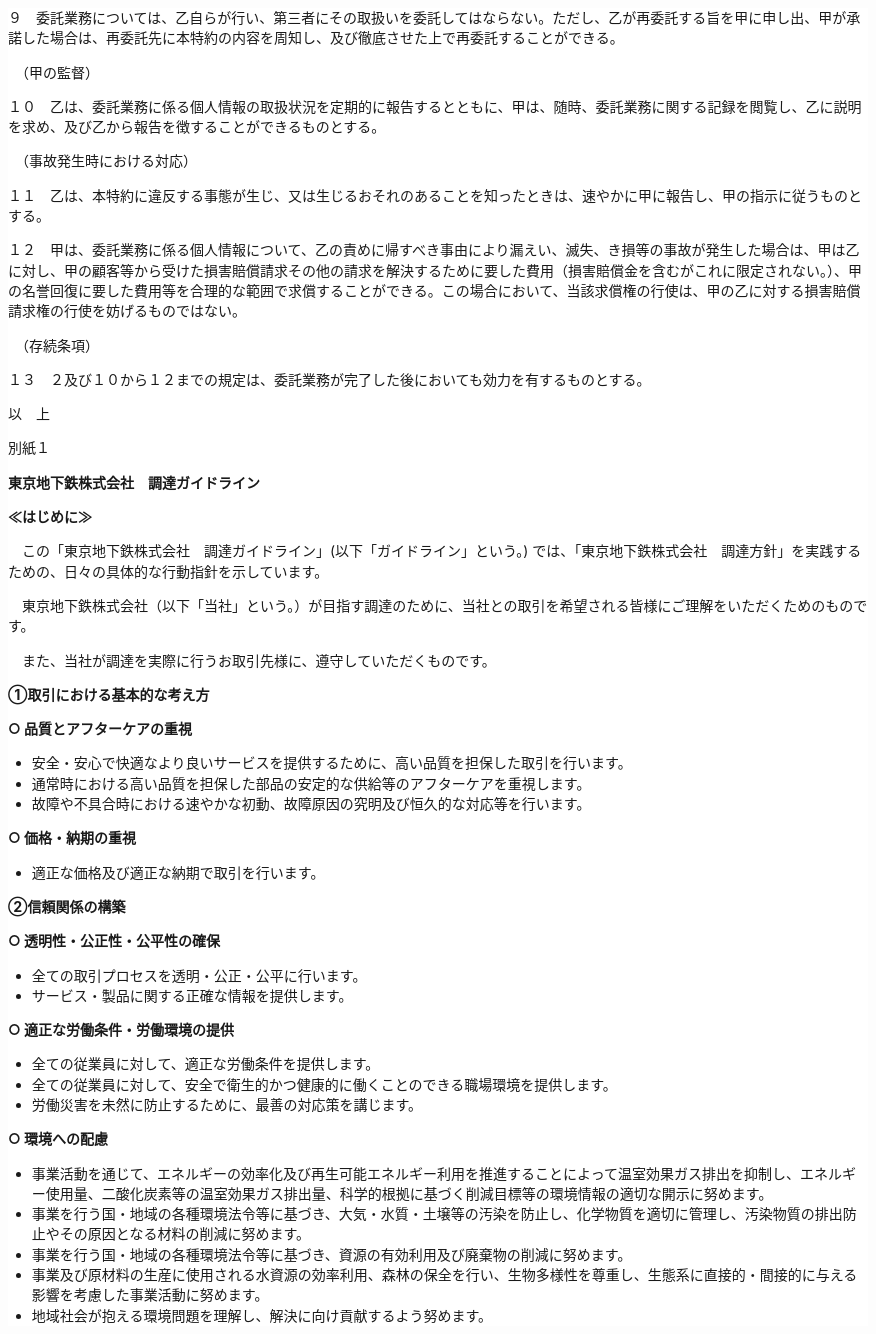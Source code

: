 ９　委託業務については、乙自らが行い、第三者にその取扱いを委託してはならない。ただし、乙が再委託する旨を甲に申し出、甲が承諾した場合は、再委託先に本特約の内容を周知し、及び徹底させた上で再委託することができる。

　（甲の監督）

１０　乙は、委託業務に係る個人情報の取扱状況を定期的に報告するとともに、甲は、随時、委託業務に関する記録を閲覧し、乙に説明を求め、及び乙から報告を徴することができるものとする。

　（事故発生時における対応）

１１　乙は、本特約に違反する事態が生じ、又は生じるおそれのあることを知ったときは、速やかに甲に報告し、甲の指示に従うものとする。

１２　甲は、委託業務に係る個人情報について、乙の責めに帰すべき事由により漏えい、滅失、き損等の事故が発生した場合は、甲は乙に対し、甲の顧客等から受けた損害賠償請求その他の請求を解決するために要した費用（損害賠償金を含むがこれに限定されない。）、甲の名誉回復に要した費用等を合理的な範囲で求償することができる。この場合において、当該求償権の行使は、甲の乙に対する損害賠償請求権の行使を妨げるものではない。

　（存続条項）

１３　２及び１０から１２までの規定は、委託業務が完了した後においても効力を有するものとする。

以　上

別紙１

**東京地下鉄株式会社　調達ガイドライン**

**≪はじめに≫**

　この「東京地下鉄株式会社　調達ガイドライン」(以下「ガイドライン」という。) では、「東京地下鉄株式会社　調達方針」を実践するための、日々の具体的な行動指針を示しています。

　東京地下鉄株式会社（以下「当社」という。）が目指す調達のために、当社との取引を希望される皆様にご理解をいただくためのものです。

　また、当社が調達を実際に行うお取引先様に、遵守していただくものです。

**①取引における基本的な考え方**

**○ 品質とアフターケアの重視**

* 安全・安心で快適なより良いサービスを提供するために、高い品質を担保した取引を行います。
* 通常時における高い品質を担保した部品の安定的な供給等のアフターケアを重視します。
* 故障や不具合時における速やかな初動、故障原因の究明及び恒久的な対応等を行います。

**○ 価格・納期の重視**

* 適正な価格及び適正な納期で取引を行います。

**②信頼関係の構築**

**○ 透明性・公正性・公平性の確保**

* 全ての取引プロセスを透明・公正・公平に行います。
* サービス・製品に関する正確な情報を提供します。

**○ 適正な労働条件・労働環境の提供**

* 全ての従業員に対して、適正な労働条件を提供します。
* 全ての従業員に対して、安全で衛生的かつ健康的に働くことのできる職場環境を提供します。
* 労働災害を未然に防止するために、最善の対応策を講じます。

**○ 環境への配慮**

* 事業活動を通じて、エネルギーの効率化及び再生可能エネルギー利用を推進することによって温室効果ガス排出を抑制し、エネルギー使用量、二酸化炭素等の温室効果ガス排出量、科学的根拠に基づく削減目標等の環境情報の適切な開示に努めます。
* 事業を行う国・地域の各種環境法令等に基づき、大気・水質・土壌等の汚染を防止し、化学物質を適切に管理し、汚染物質の排出防止やその原因となる材料の削減に努めます。
* 事業を行う国・地域の各種環境法令等に基づき、資源の有効利用及び廃棄物の削減に努めます。
* 事業及び原材料の生産に使用される水資源の効率利用、森林の保全を行い、生物多様性を尊重し、生態系に直接的・間接的に与える影響を考慮した事業活動に努めます。
* 地域社会が抱える環境問題を理解し、解決に向け貢献するよう努めます。
